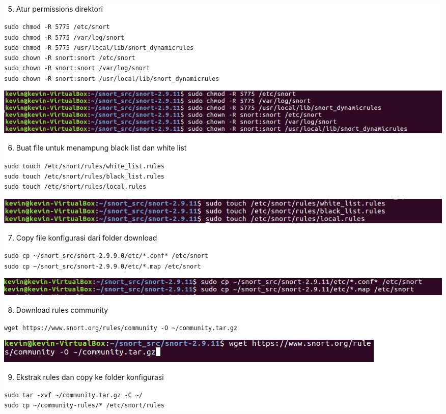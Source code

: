 5. Atur permissions direktori

```
sudo chmod -R 5775 /etc/snort
sudo chmod -R 5775 /var/log/snort
sudo chmod -R 5775 /usr/local/lib/snort_dynamicrules
sudo chown -R snort:snort /etc/snort
sudo chown -R snort:snort /var/log/snort
sudo chown -R snort:snort /usr/local/lib/snort_dynamicrules
```

![Alt text](https://github.com/kevinfachreza/pksj/blob/master/tugas-3/snort/assets/17.JPG)

6. Buat file untuk menampung black list dan white list

```
sudo touch /etc/snort/rules/white_list.rules
sudo touch /etc/snort/rules/black_list.rules
sudo touch /etc/snort/rules/local.rules
```


![Alt text](https://github.com/kevinfachreza/pksj/blob/master/tugas-3/snort/assets/18.JPG)

7. Copy file konfigurasi dari folder download

```
sudo cp ~/snort_src/snort-2.9.9.0/etc/*.conf* /etc/snort
sudo cp ~/snort_src/snort-2.9.9.0/etc/*.map /etc/snort
```

![Alt text](https://github.com/kevinfachreza/pksj/blob/master/tugas-3/snort/assets/19.JPG)

8. Download rules community

```
wget https://www.snort.org/rules/community -O ~/community.tar.gz
```

![Alt text](https://github.com/kevinfachreza/pksj/blob/master/tugas-3/snort/assets/20.JPG)

9. Ekstrak rules dan copy ke folder konfigurasi

```
sudo tar -xvf ~/community.tar.gz -C ~/
sudo cp ~/community-rules/* /etc/snort/rules
```
